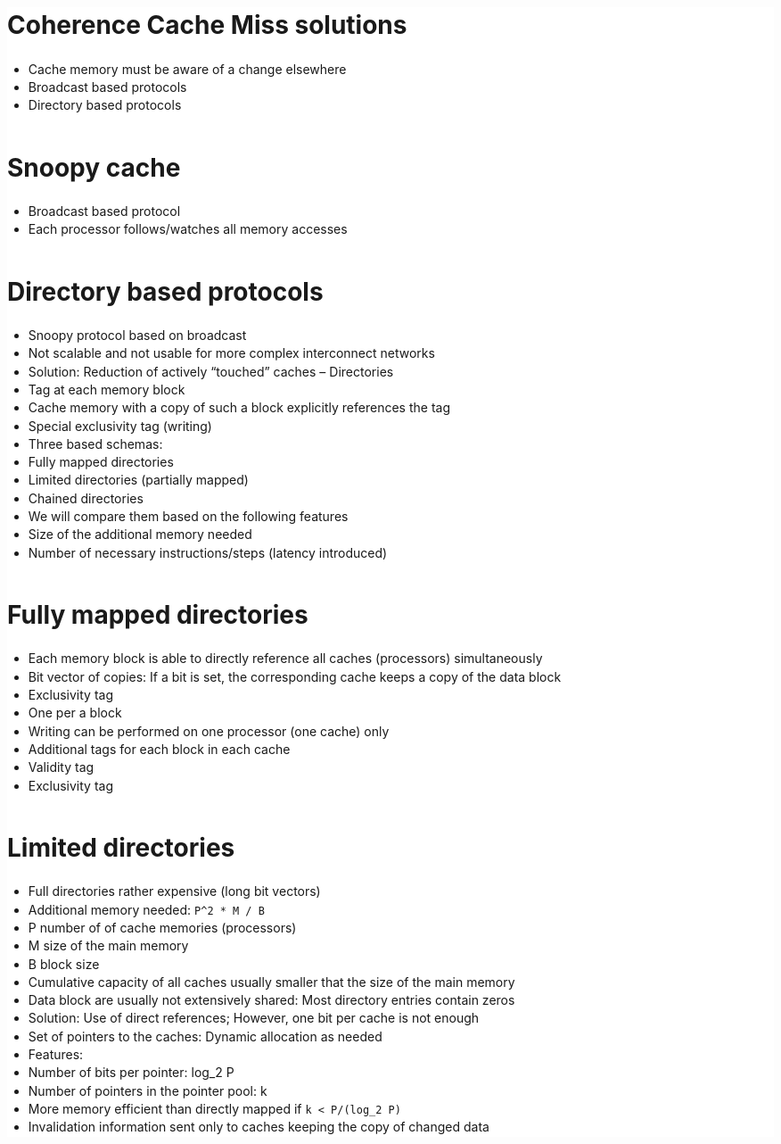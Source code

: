 # Coherence Cache Miss solutions

- Cache memory must be aware of a change elsewhere
- Broadcast based protocols
- Directory based protocols

# Snoopy cache

- Broadcast based protocol
- Each processor follows/watches all memory accesses


# Directory based protocols

- Snoopy protocol based on broadcast
 - Not scalable and not usable for more complex interconnect networks
- Solution: Reduction of actively “touched” caches – Directories
 - Tag at each memory block
 - Cache memory with a copy of such a block explicitly references the tag
 - Special exclusivity tag (writing)
- Three based schemas:
 - Fully mapped directories
 - Limited directories (partially mapped)
 - Chained directories
- We will compare them based on the following features
 - Size of the additional memory needed
 - Number of necessary instructions/steps (latency introduced)



# Fully mapped directories

- Each memory block is able to directly reference all caches (processors) simultaneously
- Bit vector of copies: If a bit is set, the corresponding cache keeps a copy of the data block
- Exclusivity tag
 - One per a block
 - Writing can be performed on one processor (one cache) only
- Additional tags for each block in each cache
 - Validity tag
 - Exclusivity tag

# Limited directories

- Full directories rather expensive (long bit vectors)
 - Additional memory needed: `P^2 * M / B`
  - P number of of cache memories (processors)
  - M size of the main memory
  - B block size
- Cumulative capacity of all caches usually smaller that the size of the main memory
- Data block are usually not extensively shared: Most directory entries contain zeros
- Solution: Use of direct references; However, one bit per cache is not enough
- Set of pointers to the caches: Dynamic allocation as needed
- Features:
 - Number of bits per pointer: log_2 P 
 - Number of pointers in the pointer pool: k
 - More memory efficient than directly mapped if `k < P/(log_2 P)`
- Invalidation information sent only to caches keeping the copy of changed data
